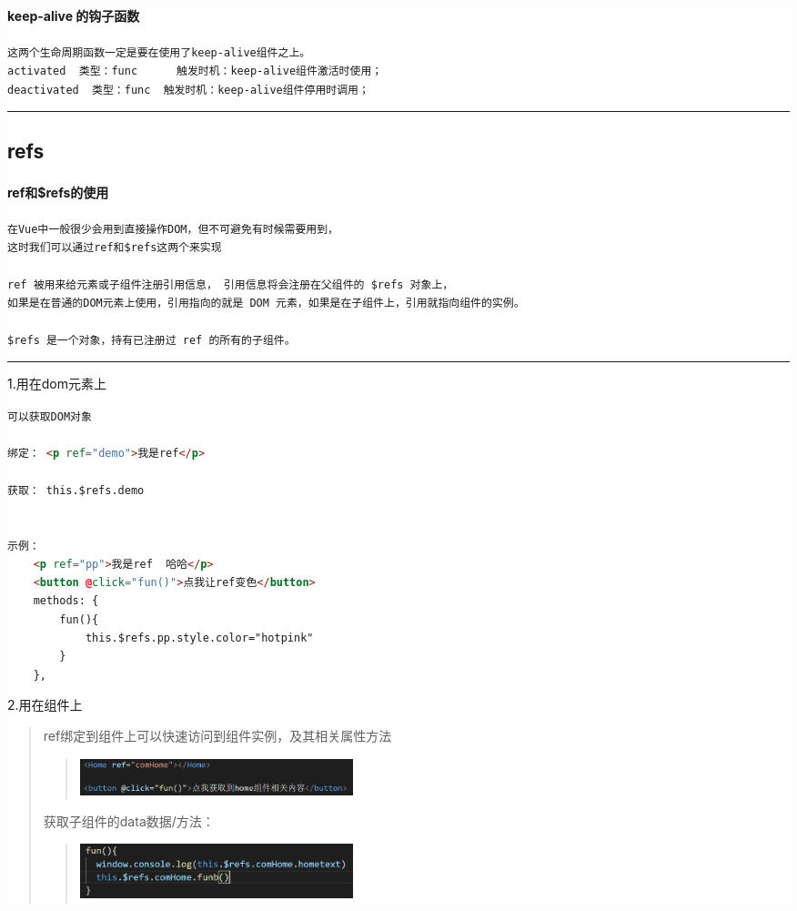 #### keep-alive 的钩子函数
    这两个生命周期函数一定是要在使用了keep-alive组件之上。
    activated  类型：func      触发时机：keep-alive组件激活时使用；
    deactivated  类型：func  触发时机：keep-alive组件停用时调用；

---
## refs
#### ref和$refs的使用

    在Vue中一般很少会用到直接操作DOM，但不可避免有时候需要用到，
    这时我们可以通过ref和$refs这两个来实现

    ref 被用来给元素或子组件注册引用信息， 引用信息将会注册在父组件的 $refs 对象上，
    如果是在普通的DOM元素上使用，引用指向的就是 DOM 元素，如果是在子组件上，引用就指向组件的实例。

    $refs 是一个对象，持有已注册过 ref 的所有的子组件。
---
1.用在dom元素上
```html
可以获取DOM对象

绑定： <p ref="demo">我是ref</p>

获取： this.$refs.demo


示例：
    <p ref="pp">我是ref  哈哈</p>
    <button @click="fun()">点我让ref变色</button>
    methods: {
        fun(){
            this.$refs.pp.style.color="hotpink"
        }
    },
```
2.用在组件上
>ref绑定到组件上可以快速访问到组件实例，及其相关属性方法
>><img src="img/ref1.png" width="300px">
>获取子组件的data数据/方法：
>><img src="img/ref2.png" width="300px">
